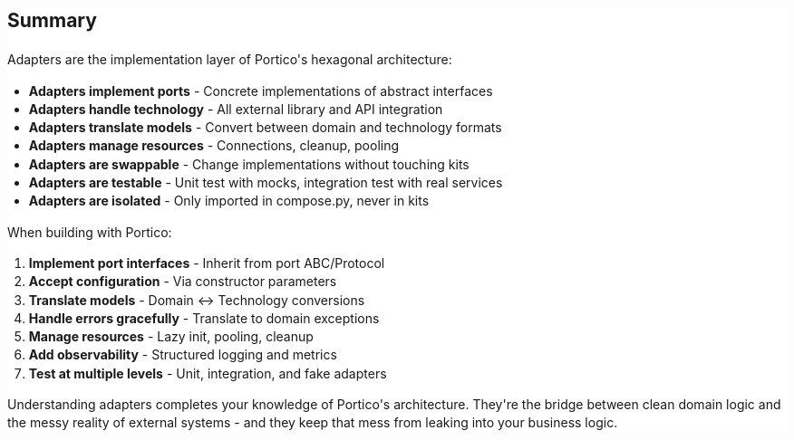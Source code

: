 ## Summary

Adapters are the implementation layer of Portico's hexagonal architecture:

- **Adapters implement ports** - Concrete implementations of abstract interfaces
- **Adapters handle technology** - All external library and API integration
- **Adapters translate models** - Convert between domain and technology formats
- **Adapters manage resources** - Connections, cleanup, pooling
- **Adapters are swappable** - Change implementations without touching kits
- **Adapters are testable** - Unit test with mocks, integration test with real services
- **Adapters are isolated** - Only imported in compose.py, never in kits

When building with Portico:

1. **Implement port interfaces** - Inherit from port ABC/Protocol
2. **Accept configuration** - Via constructor parameters
3. **Translate models** - Domain ↔ Technology conversions
4. **Handle errors gracefully** - Translate to domain exceptions
5. **Manage resources** - Lazy init, pooling, cleanup
6. **Add observability** - Structured logging and metrics
7. **Test at multiple levels** - Unit, integration, and fake adapters

Understanding adapters completes your knowledge of Portico's architecture. They're the bridge between clean domain logic and the messy reality of external systems - and they keep that mess from leaking into your business logic.
